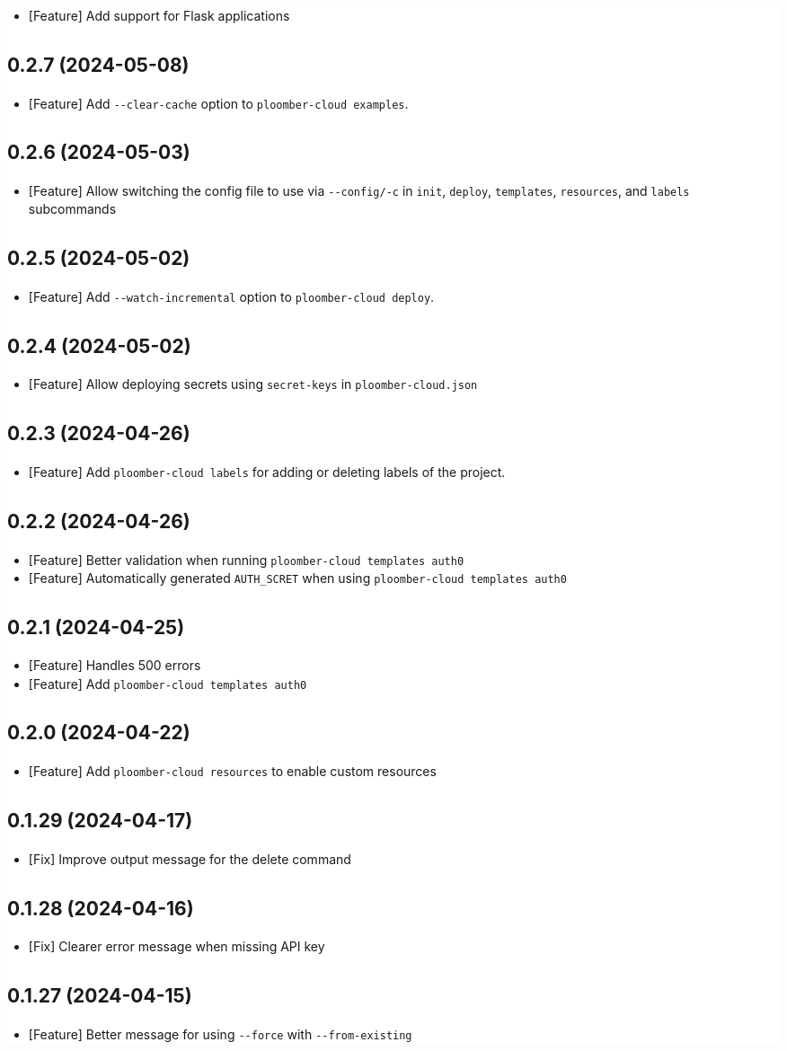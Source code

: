 - [Feature] Add support for Flask applications

## 0.2.7 (2024-05-08)

- [Feature] Add `--clear-cache` option to `ploomber-cloud examples`.

## 0.2.6 (2024-05-03)

- [Feature] Allow switching the config file to use via `--config/-c` in `init`, `deploy`, `templates`, `resources`, and `labels` subcommands

## 0.2.5 (2024-05-02)

- [Feature] Add `--watch-incremental` option to `ploomber-cloud deploy`.

## 0.2.4 (2024-05-02)

- [Feature] Allow deploying secrets using `secret-keys` in `ploomber-cloud.json`

## 0.2.3 (2024-04-26)

- [Feature] Add `ploomber-cloud labels` for adding or deleting labels of the project.

## 0.2.2 (2024-04-26)

- [Feature] Better validation when running `ploomber-cloud templates auth0`
- [Feature] Automatically generated `AUTH_SCRET` when using `ploomber-cloud templates auth0`

## 0.2.1 (2024-04-25)

- [Feature] Handles 500 errors
- [Feature] Add `ploomber-cloud templates auth0`

## 0.2.0 (2024-04-22)

- [Feature] Add `ploomber-cloud resources` to enable custom resources

## 0.1.29 (2024-04-17)

- [Fix] Improve output message for the delete command

## 0.1.28 (2024-04-16)

- [Fix] Clearer error message when missing API key

## 0.1.27 (2024-04-15)

- [Feature] Better message for using `--force` with `--from-existing`

